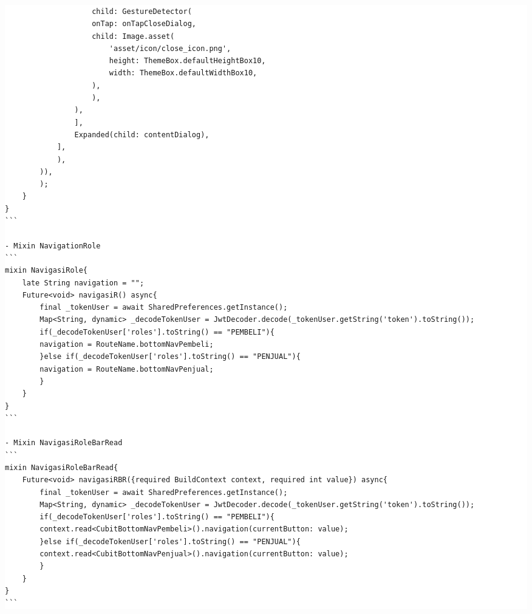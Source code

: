 					    child: GestureDetector(
						onTap: onTapCloseDialog,
						child: Image.asset(
						    'asset/icon/close_icon.png',
						    height: ThemeBox.defaultHeightBox10,
						    width: ThemeBox.defaultWidthBox10,   
						),
					    ),
					),
				    ],
				    Expanded(child: contentDialog),
				],
			    ),
			)),
		    );
		}
	}
 	```
	
  	- Mixin NavigationRole
	```
	mixin NavigasiRole{
		late String navigation = "";
		Future<void> navigasiR() async{
		    final _tokenUser = await SharedPreferences.getInstance();
		    Map<String, dynamic> _decodeTokenUser = JwtDecoder.decode(_tokenUser.getString('token').toString());
		    if(_decodeTokenUser['roles'].toString() == "PEMBELI"){
			navigation = RouteName.bottomNavPembeli;
		    }else if(_decodeTokenUser['roles'].toString() == "PENJUAL"){
			navigation = RouteName.bottomNavPenjual;
		    }
		}
	}
 	```
	
	- Mixin NavigasiRoleBarRead
	```
	mixin NavigasiRoleBarRead{
		Future<void> navigasiRBR({required BuildContext context, required int value}) async{
		    final _tokenUser = await SharedPreferences.getInstance();
		    Map<String, dynamic> _decodeTokenUser = JwtDecoder.decode(_tokenUser.getString('token').toString());
		    if(_decodeTokenUser['roles'].toString() == "PEMBELI"){
			context.read<CubitBottomNavPembeli>().navigation(currentButton: value);
		    }else if(_decodeTokenUser['roles'].toString() == "PENJUAL"){
			context.read<CubitBottomNavPenjual>().navigation(currentButton: value);
		    }
		}
	}
	```
